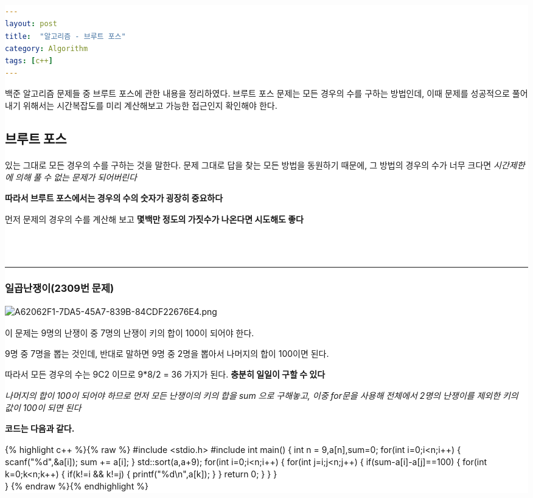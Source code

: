 ```yaml
---
layout: post
title:  "알고리즘 - 브루트 포스"
category: Algorithm
tags: [c++]
---
```



백준 알고리즘 문제들 중 브루트 포스에 관한 내용을 정리하였다. 브루트 포스 문제는 모든 경우의 수를 구하는 방법인데, 이때 문제를 성공적으로 풀어내기 위해서는 시간복잡도를 미리 계산해보고 가능한 접근인지 확인해야 한다.



## 브루트 포스

있는 그대로 모든 경우의 수를 구하는 것을 말한다.
문제 그대로 답을 찾는 모든 방법을 동원하기 때문에, 그 방법의 경우의 수가 너무 크다면 *시간제한에 의해 풀 수 없는 문제가 되어버린다*

**따라서 브루트 포스에서는 경우의 수의 숫자가 굉장히 중요하다**

먼저 문제의 경우의 수를 계산해 보고 **몇백만 정도의 가짓수가 나온다면 시도해도 좋다**

<br>
<br>

---

### 일곱난쟁이(2309번 문제)

![A62062F1-7DA5-45A7-839B-84CDF22676E4.png](https://github.com/jgtonys/upload_test/blob/master/screenshot-Tue%20Jul%2016%202019%2014:33:30%20GMT%2B0900%20%28KST%29.png?raw=true)

이 문제는 9명의 난쟁이 중 7명의 난쟁이 키의 합이 100이 되어야 한다.

9명 중 7명을 뽑는 것인데, 반대로 말하면  9명 중 2명을 뽑아서 나머지의 합이 100이면 된다.

따라서 모든 경우의 수는 9C2 이므로 9*8/2 = 36 가지가 된다. **충분히 일일이 구할 수 있다**

*나머지의 합이 100이 되어야 하므로 먼저 모든 난쟁이의 키의 합을 sum 으로 구해놓고, 이중 for문을 사용해 전체에서 2명의 난쟁이를 제외한 키의 값이 100이 되면 된다*

**코드는 다음과 같다.**

{% highlight c++ %}{% raw %}
#include <stdio.h>
#include <algorithm>
int main() {
    int n = 9,a[n],sum=0;
    for(int i=0;i<n;i++) {
        scanf("%d",&a[i]);
        sum += a[i];
    }
    std::sort(a,a+9);
    for(int i=0;i<n;i++) {
        for(int j=i;j<n;j++) {
            if(sum-a[i]-a[j]==100) {
                for(int k=0;k<n;k++) {
                    if(k!=i && k!=j) {
                        printf("%d\n",a[k]);
                    }
                }
                return 0;
            }
        }
    }  
}
{% endraw %}{% endhighlight %}
